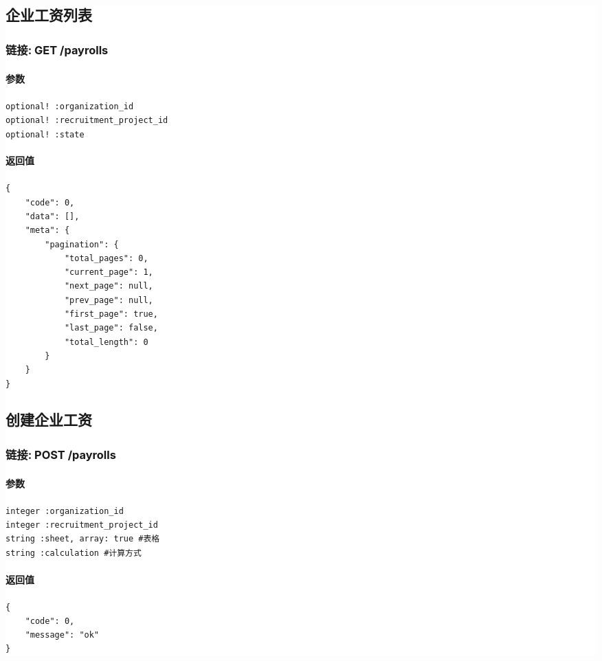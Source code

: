 ```
```


## 企业工资列表
### 链接: GET    /payrolls
#### 参数
```
optional! :organization_id
optional! :recruitment_project_id
optional! :state
```
#### 返回值
```
{
    "code": 0,
    "data": [],
    "meta": {
        "pagination": {
            "total_pages": 0,
            "current_page": 1,
            "next_page": null,
            "prev_page": null,
            "first_page": true,
            "last_page": false,
            "total_length": 0
        }
    }
}
```



## 创建企业工资
### 链接: POST   /payrolls
#### 参数
```
integer :organization_id
integer :recruitment_project_id
string :sheet, array: true #表格
string :calculation #计算方式
```
#### 返回值
```
{
    "code": 0,
    "message": "ok"
}
```

